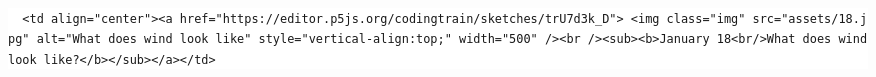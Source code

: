       <td align="center"><a href="https://editor.p5js.org/codingtrain/sketches/trU7d3k_D"> <img class="img" src="assets/18.jpg" alt="What does wind look like" style="vertical-align:top;" width="500" /><br /><sub><b>January 18<br/>What does wind look like?</b></sub></a></td>